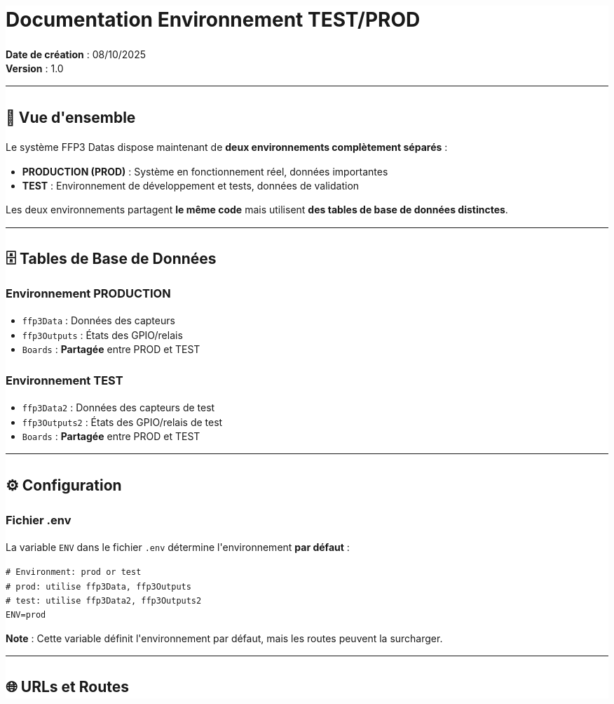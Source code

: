 # Documentation Environnement TEST/PROD

**Date de création** : 08/10/2025  
**Version** : 1.0

---

## 🎯 Vue d'ensemble

Le système FFP3 Datas dispose maintenant de **deux environnements complètement séparés** :

- **PRODUCTION (PROD)** : Système en fonctionnement réel, données importantes
- **TEST** : Environnement de développement et tests, données de validation

Les deux environnements partagent **le même code** mais utilisent **des tables de base de données distinctes**.

---

## 🗄️ Tables de Base de Données

### Environnement PRODUCTION
- `ffp3Data` : Données des capteurs
- `ffp3Outputs` : États des GPIO/relais
- `Boards` : **Partagée** entre PROD et TEST

### Environnement TEST
- `ffp3Data2` : Données des capteurs de test
- `ffp3Outputs2` : États des GPIO/relais de test
- `Boards` : **Partagée** entre PROD et TEST

---

## ⚙️ Configuration

### Fichier .env

La variable `ENV` dans le fichier `.env` détermine l'environnement **par défaut** :

```env
# Environment: prod or test
# prod: utilise ffp3Data, ffp3Outputs
# test: utilise ffp3Data2, ffp3Outputs2
ENV=prod
```

**Note** : Cette variable définit l'environnement par défaut, mais les routes peuvent la surcharger.

---

## 🌐 URLs et Routes
